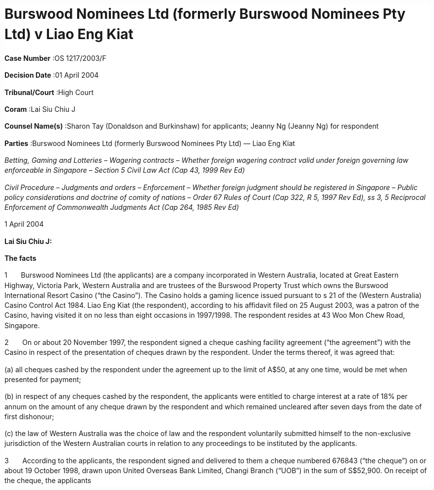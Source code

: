 # Burswood Nominees Ltd (formerly Burswood Nominees Pty Ltd) v Liao Eng Kiat 



**Case Number** :OS 1217/2003/F 

**Decision Date** :01 April 2004 

**Tribunal/Court** :High Court 

**Coram** :Lai Siu Chiu J 

**Counsel Name(s)** :Sharon Tay (Donaldson and Burkinshaw) for applicants; Jeanny Ng (Jeanny Ng) for respondent 

**Parties** :Burswood Nominees Ltd (formerly Burswood Nominees Pty Ltd) — Liao Eng Kiat 

_Betting, Gaming and Lotteries_ – _Wagering contracts_ – _Whether foreign wagering contract valid under foreign governing law enforceable in Singapore_ – _Section 5 Civil Law Act (Cap 43, 1999 Rev Ed)_ 

_Civil Procedure_ – _Judgments and orders_ – _Enforcement_ – _Whether foreign judgment should be registered in Singapore_ – _Public policy considerations and doctrine of comity of nations_ – _Order 67 Rules of Court (Cap 322, R 5, 1997 Rev Ed), ss 3, 5 Reciprocal Enforcement of Commonwealth Judgments Act (Cap 264, 1985 Rev Ed)_ 

1 April 2004 

**Lai Siu Chiu J:** 

**The facts** 

1       Burswood Nominees Ltd (the applicants) are a company incorporated in Western Australia, located at Great Eastern Highway, Victoria Park, Western Australia and are trustees of the Burswood Property Trust which owns the Burswood International Resort Casino (“the Casino”). The Casino holds a gaming licence issued pursuant to s 21 of the (Western Australia) Casino Control Act 1984. Liao Eng Kiat (the respondent), according to his affidavit filed on 25 August 2003, was a patron of the Casino, having visited it on no less than eight occasions in 1997/1998. The respondent resides at 43 Woo Mon Chew Road, Singapore. 

2       On or about 20 November 1997, the respondent signed a cheque cashing facility agreement (“the agreement”) with the Casino in respect of the presentation of cheques drawn by the respondent. Under the terms thereof, it was agreed that: 

 (a) all cheques cashed by the respondent under the agreement up to the limit of A$50, at any one time, would be met when presented for payment; 

 (b) in respect of any cheques cashed by the respondent, the applicants were entitled to charge interest at a rate of 18% per annum on the amount of any cheque drawn by the respondent and which remained uncleared after seven days from the date of first dishonour; 

 (c) the law of Western Australia was the choice of law and the respondent voluntarily submitted himself to the non-exclusive jurisdiction of the Western Australian courts in relation to any proceedings to be instituted by the applicants. 

3       According to the applicants, the respondent signed and delivered to them a cheque numbered 676843 (“the cheque”) on or about 19 October 1998, drawn upon United Overseas Bank Limited, Changi Branch (“UOB”) in the sum of S$52,900. On receipt of the cheque, the applicants 
